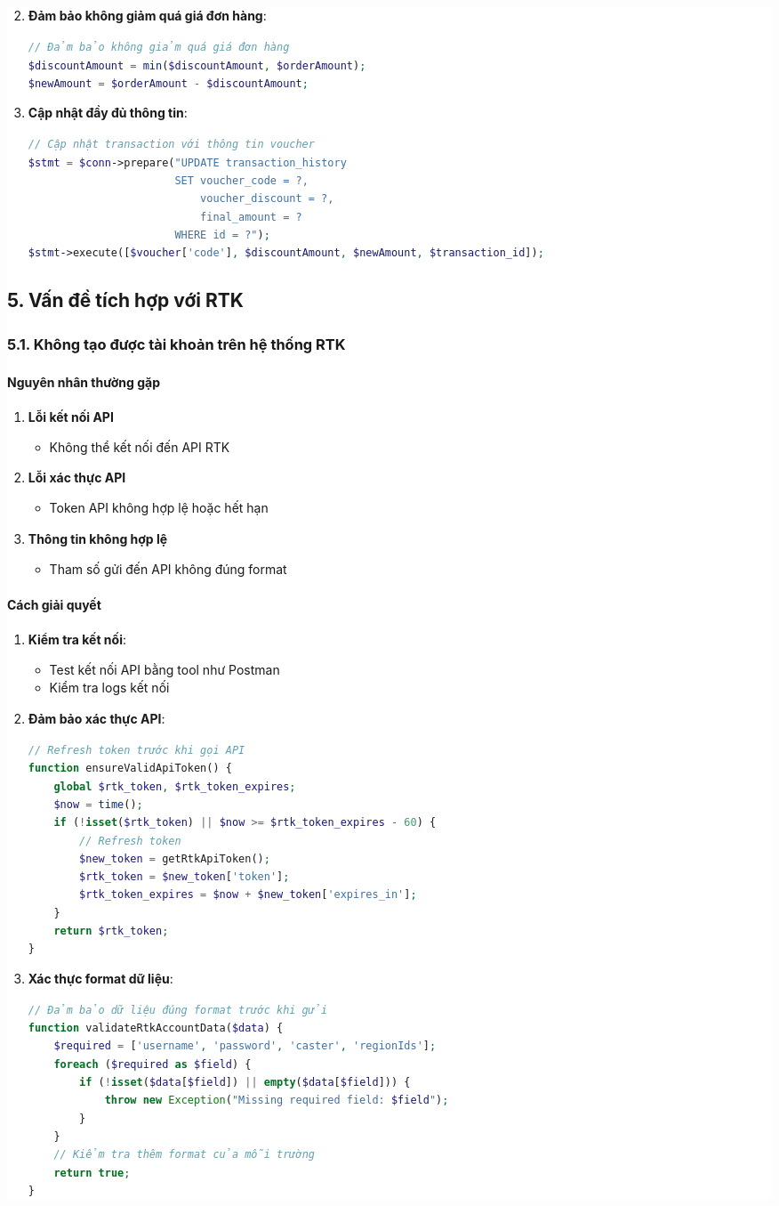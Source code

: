 2. **Đảm bảo không giảm quá giá đơn hàng**:
   ```php
   // Đảm bảo không giảm quá giá đơn hàng
   $discountAmount = min($discountAmount, $orderAmount);
   $newAmount = $orderAmount - $discountAmount;
   ```

3. **Cập nhật đầy đủ thông tin**:
   ```php
   // Cập nhật transaction với thông tin voucher
   $stmt = $conn->prepare("UPDATE transaction_history 
                          SET voucher_code = ?, 
                              voucher_discount = ?, 
                              final_amount = ? 
                          WHERE id = ?");
   $stmt->execute([$voucher['code'], $discountAmount, $newAmount, $transaction_id]);
   ```

## 5. Vấn đề tích hợp với RTK

### 5.1. Không tạo được tài khoản trên hệ thống RTK

#### Nguyên nhân thường gặp
1. **Lỗi kết nối API**
   - Không thể kết nối đến API RTK
   
2. **Lỗi xác thực API**
   - Token API không hợp lệ hoặc hết hạn
   
3. **Thông tin không hợp lệ**
   - Tham số gửi đến API không đúng format

#### Cách giải quyết
1. **Kiểm tra kết nối**:
   - Test kết nối API bằng tool như Postman
   - Kiểm tra logs kết nối

2. **Đảm bảo xác thực API**:
   ```php
   // Refresh token trước khi gọi API
   function ensureValidApiToken() {
       global $rtk_token, $rtk_token_expires;
       $now = time();
       if (!isset($rtk_token) || $now >= $rtk_token_expires - 60) {
           // Refresh token
           $new_token = getRtkApiToken();
           $rtk_token = $new_token['token'];
           $rtk_token_expires = $now + $new_token['expires_in'];
       }
       return $rtk_token;
   }
   ```

3. **Xác thực format dữ liệu**:
   ```php
   // Đảm bảo dữ liệu đúng format trước khi gửi
   function validateRtkAccountData($data) {
       $required = ['username', 'password', 'caster', 'regionIds'];
       foreach ($required as $field) {
           if (!isset($data[$field]) || empty($data[$field])) {
               throw new Exception("Missing required field: $field");
           }
       }
       // Kiểm tra thêm format của mỗi trường
       return true;
   }
   ```